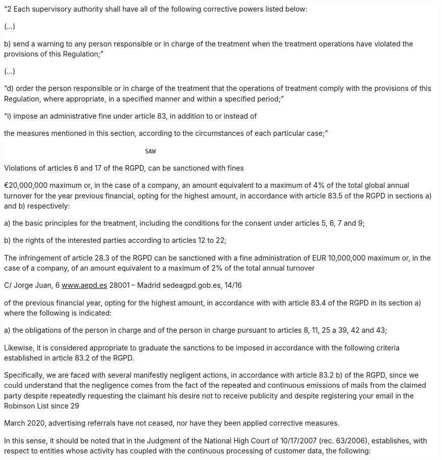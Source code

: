 “2 Each supervisory authority shall have all of the following corrective powers
listed below:

(…)

b) send a warning to any person responsible or in charge of the treatment when the
treatment operations have violated the provisions of this Regulation;”

(...)

“d) order the person responsible or in charge of the treatment that the operations of
treatment comply with the provisions of this Regulation, where appropriate,
in a specified manner and within a specified period;”

“i) impose an administrative fine under article 83, in addition to or instead of

the measures mentioned in this section, according to the circumstances of each
particular case;"

                                           SAW

Violations of articles 6 and 17 of the RGPD, can be sanctioned with fines

€20,000,000 maximum or, in the case of a company, an amount
equivalent to a maximum of 4% of the total global annual turnover for the year
previous financial, opting for the highest amount, in accordance with article 83.5
of the RGPD in sections a) and b) respectively:

a) the basic principles for the treatment, including the conditions for the
consent under articles 5, 6, 7 and 9;

b) the rights of the interested parties according to articles 12 to 22;

The infringement of article 28.3 of the RGPD can be sanctioned with a fine
administration of EUR 10,000,000 maximum or, in the case of a company, of
an amount equivalent to a maximum of 2% of the total annual turnover

C/ Jorge Juan, 6 www.aepd.es
28001 – Madrid sedeagpd.gob.es, 14/16

of the previous financial year, opting for the highest amount, in accordance with
with article 83.4 of the RGPD in its section a) where the following is indicated:

a) the obligations of the person in charge and of the person in charge pursuant to articles 8, 11, 25 a
39, 42 and 43;

Likewise, it is considered appropriate to graduate the sanctions to be imposed in accordance with
the following criteria established in article 83.2 of the RGPD.

Specifically, we are faced with several manifestly negligent actions,
in accordance with article 83.2 b) of the RGPD, since we could understand that the
negligence comes from the fact of the repeated and continuous emissions of mails from the
claimed party despite repeatedly requesting the claimant his desire not to receive
publicity and despite registering your email in the Robinson List since 29

March 2020, advertising referrals have not ceased, nor have they been applied
corrective measures.

In this sense, it should be noted that in the Judgment of the National High Court of
10/17/2007 (rec. 63/2006), establishes, with respect to entities whose activity has
coupled with the continuous processing of customer data, the following:
